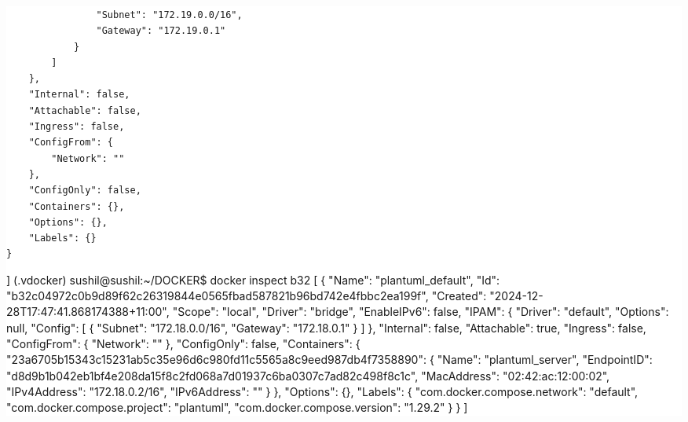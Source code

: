                     "Subnet": "172.19.0.0/16",
                    "Gateway": "172.19.0.1"
                }
            ]
        },
        "Internal": false,
        "Attachable": false,
        "Ingress": false,
        "ConfigFrom": {
            "Network": ""
        },
        "ConfigOnly": false,
        "Containers": {},
        "Options": {},
        "Labels": {}
    }
]
(.vdocker) sushil@sushil:~/DOCKER$ docker inspect b32
[
    {
        "Name": "plantuml_default",
        "Id": "b32c04972c0b9d89f62c26319844e0565fbad587821b96bd742e4fbbc2ea199f",
        "Created": "2024-12-28T17:47:41.868174388+11:00",
        "Scope": "local",
        "Driver": "bridge",
        "EnableIPv6": false,
        "IPAM": {
            "Driver": "default",
            "Options": null,
            "Config": [
                {
                    "Subnet": "172.18.0.0/16",
                    "Gateway": "172.18.0.1"
                }
            ]
        },
        "Internal": false,
        "Attachable": true,
        "Ingress": false,
        "ConfigFrom": {
            "Network": ""
        },
        "ConfigOnly": false,
        "Containers": {
            "23a6705b15343c15231ab5c35e96d6c980fd11c5565a8c9eed987db4f7358890": {
                "Name": "plantuml_server",
                "EndpointID": "d8d9b1b042eb1bf4e208da15f8c2fd068a7d01937c6ba0307c7ad82c498f8c1c",
                "MacAddress": "02:42:ac:12:00:02",
                "IPv4Address": "172.18.0.2/16",
                "IPv6Address": ""
            }
        },
        "Options": {},
        "Labels": {
            "com.docker.compose.network": "default",
            "com.docker.compose.project": "plantuml",
            "com.docker.compose.version": "1.29.2"
        }
    }
]
